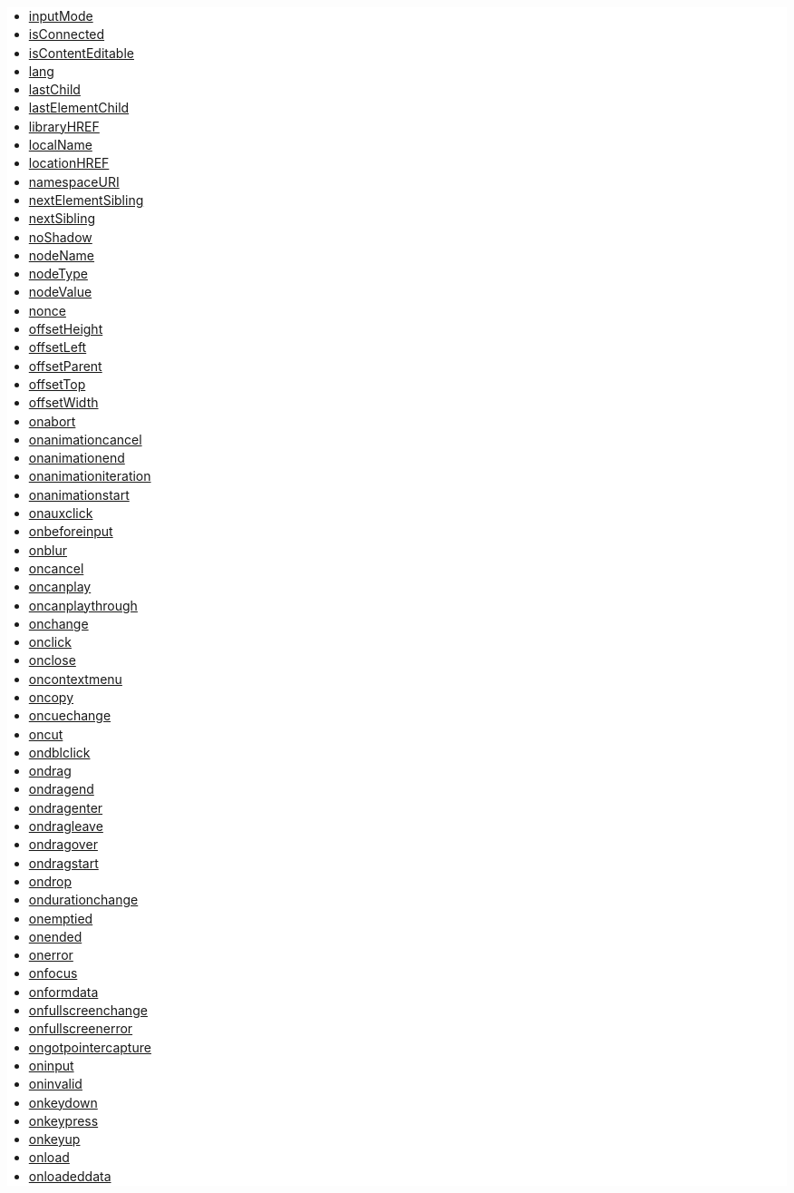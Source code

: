 - [inputMode](components_dropDown_drop_down.DropDown.md#inputmode)
- [isConnected](components_dropDown_drop_down.DropDown.md#isconnected)
- [isContentEditable](components_dropDown_drop_down.DropDown.md#iscontenteditable)
- [lang](components_dropDown_drop_down.DropDown.md#lang)
- [lastChild](components_dropDown_drop_down.DropDown.md#lastchild)
- [lastElementChild](components_dropDown_drop_down.DropDown.md#lastelementchild)
- [libraryHREF](components_dropDown_drop_down.DropDown.md#libraryhref)
- [localName](components_dropDown_drop_down.DropDown.md#localname)
- [locationHREF](components_dropDown_drop_down.DropDown.md#locationhref)
- [namespaceURI](components_dropDown_drop_down.DropDown.md#namespaceuri)
- [nextElementSibling](components_dropDown_drop_down.DropDown.md#nextelementsibling)
- [nextSibling](components_dropDown_drop_down.DropDown.md#nextsibling)
- [noShadow](components_dropDown_drop_down.DropDown.md#noshadow)
- [nodeName](components_dropDown_drop_down.DropDown.md#nodename)
- [nodeType](components_dropDown_drop_down.DropDown.md#nodetype)
- [nodeValue](components_dropDown_drop_down.DropDown.md#nodevalue)
- [nonce](components_dropDown_drop_down.DropDown.md#nonce)
- [offsetHeight](components_dropDown_drop_down.DropDown.md#offsetheight)
- [offsetLeft](components_dropDown_drop_down.DropDown.md#offsetleft)
- [offsetParent](components_dropDown_drop_down.DropDown.md#offsetparent)
- [offsetTop](components_dropDown_drop_down.DropDown.md#offsettop)
- [offsetWidth](components_dropDown_drop_down.DropDown.md#offsetwidth)
- [onabort](components_dropDown_drop_down.DropDown.md#onabort)
- [onanimationcancel](components_dropDown_drop_down.DropDown.md#onanimationcancel)
- [onanimationend](components_dropDown_drop_down.DropDown.md#onanimationend)
- [onanimationiteration](components_dropDown_drop_down.DropDown.md#onanimationiteration)
- [onanimationstart](components_dropDown_drop_down.DropDown.md#onanimationstart)
- [onauxclick](components_dropDown_drop_down.DropDown.md#onauxclick)
- [onbeforeinput](components_dropDown_drop_down.DropDown.md#onbeforeinput)
- [onblur](components_dropDown_drop_down.DropDown.md#onblur)
- [oncancel](components_dropDown_drop_down.DropDown.md#oncancel)
- [oncanplay](components_dropDown_drop_down.DropDown.md#oncanplay)
- [oncanplaythrough](components_dropDown_drop_down.DropDown.md#oncanplaythrough)
- [onchange](components_dropDown_drop_down.DropDown.md#onchange)
- [onclick](components_dropDown_drop_down.DropDown.md#onclick)
- [onclose](components_dropDown_drop_down.DropDown.md#onclose)
- [oncontextmenu](components_dropDown_drop_down.DropDown.md#oncontextmenu)
- [oncopy](components_dropDown_drop_down.DropDown.md#oncopy)
- [oncuechange](components_dropDown_drop_down.DropDown.md#oncuechange)
- [oncut](components_dropDown_drop_down.DropDown.md#oncut)
- [ondblclick](components_dropDown_drop_down.DropDown.md#ondblclick)
- [ondrag](components_dropDown_drop_down.DropDown.md#ondrag)
- [ondragend](components_dropDown_drop_down.DropDown.md#ondragend)
- [ondragenter](components_dropDown_drop_down.DropDown.md#ondragenter)
- [ondragleave](components_dropDown_drop_down.DropDown.md#ondragleave)
- [ondragover](components_dropDown_drop_down.DropDown.md#ondragover)
- [ondragstart](components_dropDown_drop_down.DropDown.md#ondragstart)
- [ondrop](components_dropDown_drop_down.DropDown.md#ondrop)
- [ondurationchange](components_dropDown_drop_down.DropDown.md#ondurationchange)
- [onemptied](components_dropDown_drop_down.DropDown.md#onemptied)
- [onended](components_dropDown_drop_down.DropDown.md#onended)
- [onerror](components_dropDown_drop_down.DropDown.md#onerror)
- [onfocus](components_dropDown_drop_down.DropDown.md#onfocus)
- [onformdata](components_dropDown_drop_down.DropDown.md#onformdata)
- [onfullscreenchange](components_dropDown_drop_down.DropDown.md#onfullscreenchange)
- [onfullscreenerror](components_dropDown_drop_down.DropDown.md#onfullscreenerror)
- [ongotpointercapture](components_dropDown_drop_down.DropDown.md#ongotpointercapture)
- [oninput](components_dropDown_drop_down.DropDown.md#oninput)
- [oninvalid](components_dropDown_drop_down.DropDown.md#oninvalid)
- [onkeydown](components_dropDown_drop_down.DropDown.md#onkeydown)
- [onkeypress](components_dropDown_drop_down.DropDown.md#onkeypress)
- [onkeyup](components_dropDown_drop_down.DropDown.md#onkeyup)
- [onload](components_dropDown_drop_down.DropDown.md#onload)
- [onloadeddata](components_dropDown_drop_down.DropDown.md#onloadeddata)